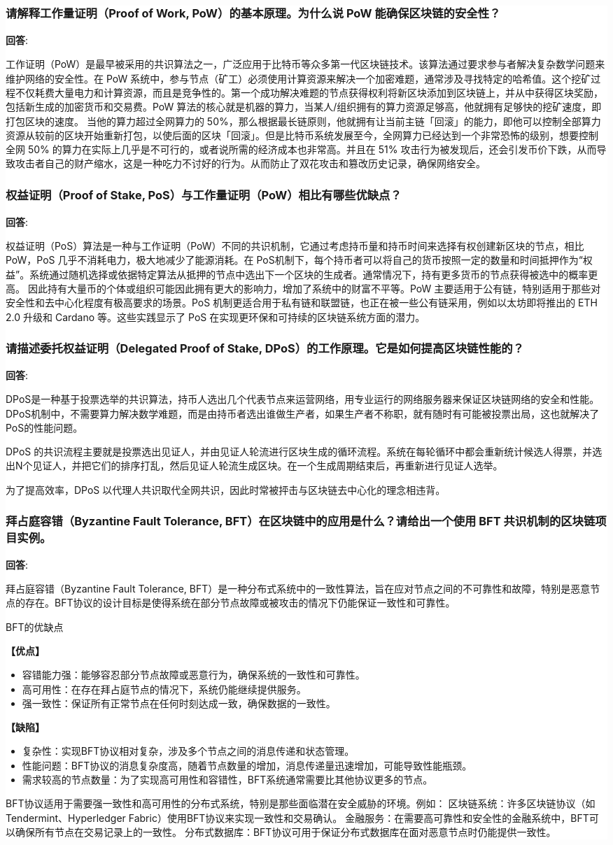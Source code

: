 ### 请解释工作量证明（Proof of Work, PoW）的基本原理。为什么说 PoW 能确保区块链的安全性？
**回答**:

工作证明（PoW）是最早被采用的共识算法之一，广泛应用于比特币等众多第一代区块链技术。该算法通过要求参与者解决复杂数学问题来维护网络的安全性。在 PoW 系统中，参与节点（矿工）必须使用计算资源来解决一个加密难题，通常涉及寻找特定的哈希值。这个挖矿过程不仅耗费大量电力和计算资源，而且是竞争性的。第一个成功解决难题的节点获得权利将新区块添加到区块链上，并从中获得区块奖励，包括新生成的加密货币和交易费。PoW 算法的核心就是机器的算力，当某人/组织拥有的算力资源足够高，他就拥有足够快的挖矿速度，即打包区块的速度。 当他的算力超过全网算力的 50%，那么根据最长链原则，他就拥有让当前主链「回滚」的能力，即他可以控制全部算力资源从较前的区块开始重新打包，以使后面的区块「回滚」。但是比特币系统发展至今，全网算力已经达到一个非常恐怖的级别，想要控制全网 50% 的算力在实际上几乎是不可行的，或者说所需的经济成本也非常高。并且在 51% 攻击行为被发现后，还会引发币价下跌，从而导致攻击者自己的财产缩水，这是一种吃力不讨好的行为。从而防止了双花攻击和篡改历史记录，确保网络安全。

### 权益证明（Proof of Stake, PoS）与工作量证明（PoW）相比有哪些优缺点？
**回答**:

权益证明（PoS）算法是一种与工作证明（PoW）不同的共识机制，它通过考虑持币量和持币时间来选择有权创建新区块的节点，相比 PoW，PoS 几乎不消耗电力，极大地减少了能源消耗。在 PoS机制下，每个持币者可以将自己的货币按照一定的数量和时间抵押作为“权益”。系统通过随机选择或依据特定算法从抵押的节点中选出下一个区块的生成者。通常情况下，持有更多货币的节点获得被选中的概率更高。 因此持有大量币的个体或组织可能因此拥有更大的影响力，增加了系统中的财富不平等。PoW 主要适用于公有链，特别适用于那些对安全性和去中心化程度有极高要求的场景。PoS 机制更适合用于私有链和联盟链，也正在被一些公有链采用，例如以太坊即将推出的 ETH 2.0 升级和 Cardano 等。这些实践显示了 PoS 在实现更环保和可持续的区块链系统方面的潜力。

### 请描述委托权益证明（Delegated Proof of Stake, DPoS）的工作原理。它是如何提高区块链性能的？

**回答**:

DPoS是一种基于投票选举的共识算法，持币人选出几个代表节点来运营网络，用专业运行的网络服务器来保证区块链网络的安全和性能。DPoS机制中，不需要算力解决数学难题，而是由持币者选出谁做生产者，如果生产者不称职，就有随时有可能被投票出局，这也就解决了PoS的性能问题。

DPoS 的共识流程主要就是投票选出见证人，并由见证人轮流进行区块生成的循环流程。系统在每轮循环中都会重新统计候选人得票，并选出N个见证人，并把它们的排序打乱，然后见证人轮流生成区块。在一个生成周期结束后，再重新进行见证人选举。 

为了提高效率，DPoS 以代理人共识取代全网共识，因此时常被抨击与区块链去中心化的理念相违背。


### 拜占庭容错（Byzantine Fault Tolerance, BFT）在区块链中的应用是什么？请给出一个使用 BFT 共识机制的区块链项目实例。
**回答**:

拜占庭容错（Byzantine Fault Tolerance, BFT）是一种分布式系统中的一致性算法，旨在应对节点之间的不可靠性和故障，特别是恶意节点的存在。BFT协议的设计目标是使得系统在部分节点故障或被攻击的情况下仍能保证一致性和可靠性。

BFT的优缺点

**【优点】**

- 容错能力强：能够容忍部分节点故障或恶意行为，确保系统的一致性和可靠性。
- 高可用性：在存在拜占庭节点的情况下，系统仍能继续提供服务。
- 强一致性：保证所有正常节点在任何时刻达成一致，确保数据的一致性。

**【缺陷】**

- 复杂性：实现BFT协议相对复杂，涉及多个节点之间的消息传递和状态管理。
- 性能问题：BFT协议的消息复杂度高，随着节点数量的增加，消息传递量迅速增加，可能导致性能瓶颈。
- 需求较高的节点数量：为了实现高可用性和容错性，BFT系统通常需要比其他协议更多的节点。

BFT协议适用于需要强一致性和高可用性的分布式系统，特别是那些面临潜在安全威胁的环境。例如：
区块链系统：许多区块链协议（如Tendermint、Hyperledger Fabric）使用BFT协议来实现一致性和交易确认。
金融服务：在需要高可靠性和安全性的金融系统中，BFT可以确保所有节点在交易记录上的一致性。
分布式数据库：BFT协议可用于保证分布式数据库在面对恶意节点时仍能提供一致性。

